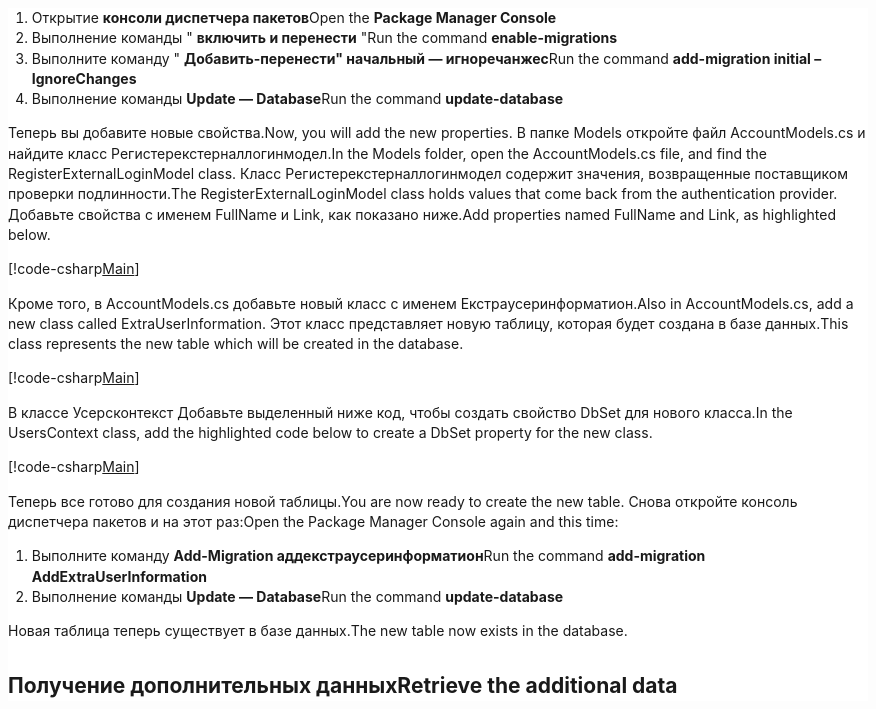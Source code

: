 1. <span data-ttu-id="f8776-211">Открытие **консоли диспетчера пакетов**</span><span class="sxs-lookup"><span data-stu-id="f8776-211">Open the **Package Manager Console**</span></span>
2. <span data-ttu-id="f8776-212">Выполнение команды " **включить и перенести** "</span><span class="sxs-lookup"><span data-stu-id="f8776-212">Run the command **enable-migrations**</span></span>
3. <span data-ttu-id="f8776-213">Выполните команду " **Добавить-перенести" начальный — игноречанжес**</span><span class="sxs-lookup"><span data-stu-id="f8776-213">Run the command **add-migration initial –IgnoreChanges**</span></span>
4. <span data-ttu-id="f8776-214">Выполнение команды **Update — Database**</span><span class="sxs-lookup"><span data-stu-id="f8776-214">Run the command **update-database**</span></span>

<span data-ttu-id="f8776-215">Теперь вы добавите новые свойства.</span><span class="sxs-lookup"><span data-stu-id="f8776-215">Now, you will add the new properties.</span></span> <span data-ttu-id="f8776-216">В папке Models откройте файл AccountModels.cs и найдите класс Регистерекстерналлогинмодел.</span><span class="sxs-lookup"><span data-stu-id="f8776-216">In the Models folder, open the AccountModels.cs file, and find the RegisterExternalLoginModel class.</span></span> <span data-ttu-id="f8776-217">Класс Регистерекстерналлогинмодел содержит значения, возвращенные поставщиком проверки подлинности.</span><span class="sxs-lookup"><span data-stu-id="f8776-217">The RegisterExternalLoginModel class holds values that come back from the authentication provider.</span></span> <span data-ttu-id="f8776-218">Добавьте свойства с именем FullName и Link, как показано ниже.</span><span class="sxs-lookup"><span data-stu-id="f8776-218">Add properties named FullName and Link, as highlighted below.</span></span>

[!code-csharp[Main](using-oauth-providers-with-mvc/samples/sample4.cs?highlight=9-13)]

<span data-ttu-id="f8776-219">Кроме того, в AccountModels.cs добавьте новый класс с именем Екстраусеринформатион.</span><span class="sxs-lookup"><span data-stu-id="f8776-219">Also in AccountModels.cs, add a new class called ExtraUserInformation.</span></span> <span data-ttu-id="f8776-220">Этот класс представляет новую таблицу, которая будет создана в базе данных.</span><span class="sxs-lookup"><span data-stu-id="f8776-220">This class represents the new table which will be created in the database.</span></span>

[!code-csharp[Main](using-oauth-providers-with-mvc/samples/sample5.cs)]

<span data-ttu-id="f8776-221">В классе Усерсконтекст Добавьте выделенный ниже код, чтобы создать свойство DbSet для нового класса.</span><span class="sxs-lookup"><span data-stu-id="f8776-221">In the UsersContext class, add the highlighted code below to create a DbSet property for the new class.</span></span>

[!code-csharp[Main](using-oauth-providers-with-mvc/samples/sample6.cs?highlight=9)]

<span data-ttu-id="f8776-222">Теперь все готово для создания новой таблицы.</span><span class="sxs-lookup"><span data-stu-id="f8776-222">You are now ready to create the new table.</span></span> <span data-ttu-id="f8776-223">Снова откройте консоль диспетчера пакетов и на этот раз:</span><span class="sxs-lookup"><span data-stu-id="f8776-223">Open the Package Manager Console again and this time:</span></span>

1. <span data-ttu-id="f8776-224">Выполните команду **Add-Migration аддекстраусеринформатион**</span><span class="sxs-lookup"><span data-stu-id="f8776-224">Run the command **add-migration AddExtraUserInformation**</span></span>
2. <span data-ttu-id="f8776-225">Выполнение команды **Update — Database**</span><span class="sxs-lookup"><span data-stu-id="f8776-225">Run the command **update-database**</span></span>

<span data-ttu-id="f8776-226">Новая таблица теперь существует в базе данных.</span><span class="sxs-lookup"><span data-stu-id="f8776-226">The new table now exists in the database.</span></span>

## <a name="retrieve-the-additional-data"></a><span data-ttu-id="f8776-227">Получение дополнительных данных</span><span class="sxs-lookup"><span data-stu-id="f8776-227">Retrieve the additional data</span></span>
